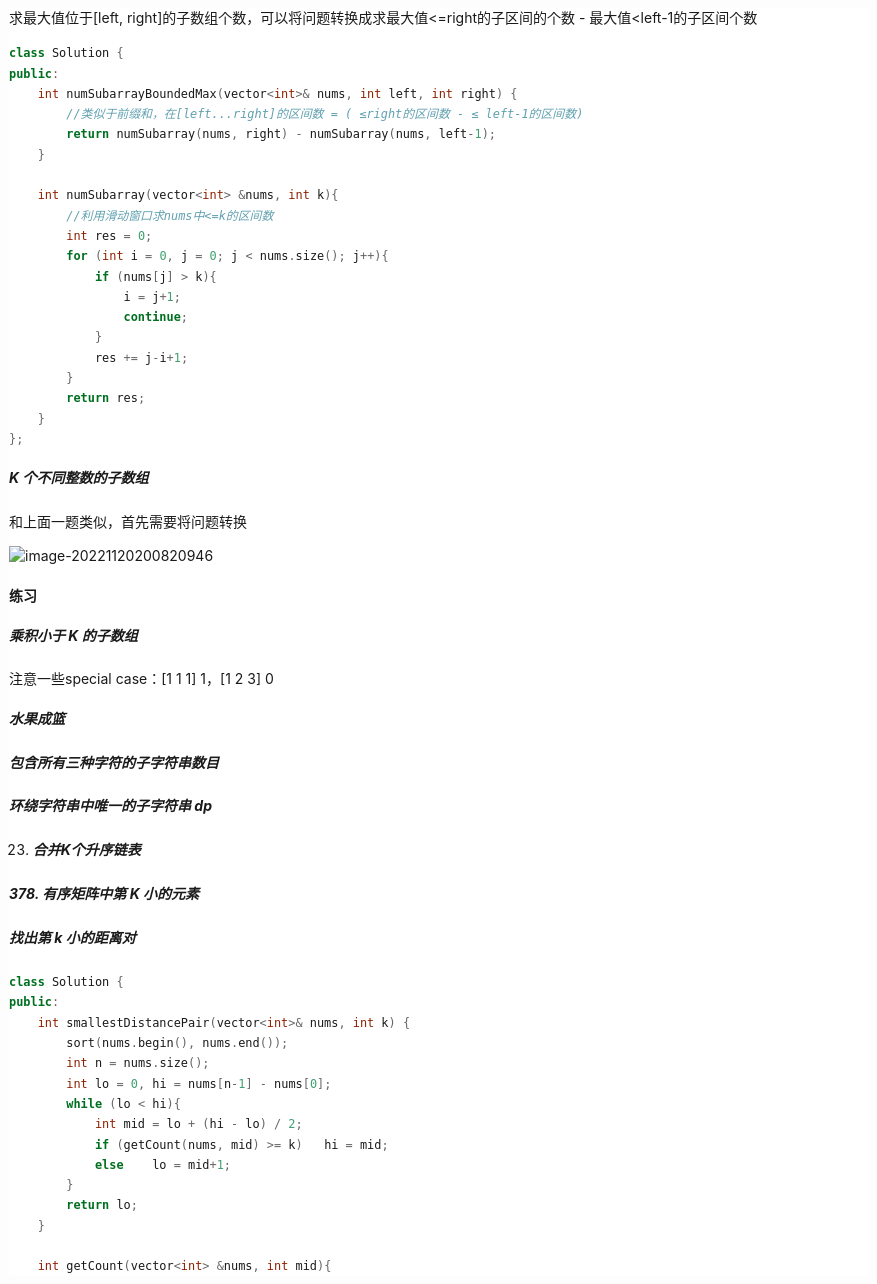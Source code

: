 求最大值位于[left, right]的子数组个数，可以将问题转换成求最大值<=right的子区间的个数 - 最大值<left-1的子区间个数

```c++
class Solution {
public:
    int numSubarrayBoundedMax(vector<int>& nums, int left, int right) {
        //类似于前缀和，在[left...right]的区间数 = ( ≤right的区间数 - ≤ left-1的区间数)  
        return numSubarray(nums, right) - numSubarray(nums, left-1);
    }

    int numSubarray(vector<int> &nums, int k){
        //利用滑动窗口求nums中<=k的区间数
        int res = 0;
        for (int i = 0, j = 0; j < nums.size(); j++){
            if (nums[j] > k){
                i = j+1;
                continue;
            }
            res += j-i+1;
        }
        return res;
    }
};
```

##### K 个不同整数的子数组

和上面一题类似，首先需要将问题转换

![image-20221120200820946](../AppData/Roaming/Typora/typora-user-images/image-20221120200820946.png)



#### 练习

##### 乘积小于 K 的子数组

注意一些special case：[1 1 1] 1，[1 2 3] 0

##### 水果成篮

##### 包含所有三种字符的子字符串数目

##### 环绕字符串中唯一的子字符串 dp



23. ##### 合并K个升序链表

##### 378. 有序矩阵中第 K 小的元素

##### 找出第 k 小的距离对

```c++
class Solution {
public:
    int smallestDistancePair(vector<int>& nums, int k) {
        sort(nums.begin(), nums.end());
        int n = nums.size();
        int lo = 0, hi = nums[n-1] - nums[0];
        while (lo < hi){
            int mid = lo + (hi - lo) / 2;
            if (getCount(nums, mid) >= k)   hi = mid;
            else    lo = mid+1;
        }
        return lo;
    }

    int getCount(vector<int> &nums, int mid){
```